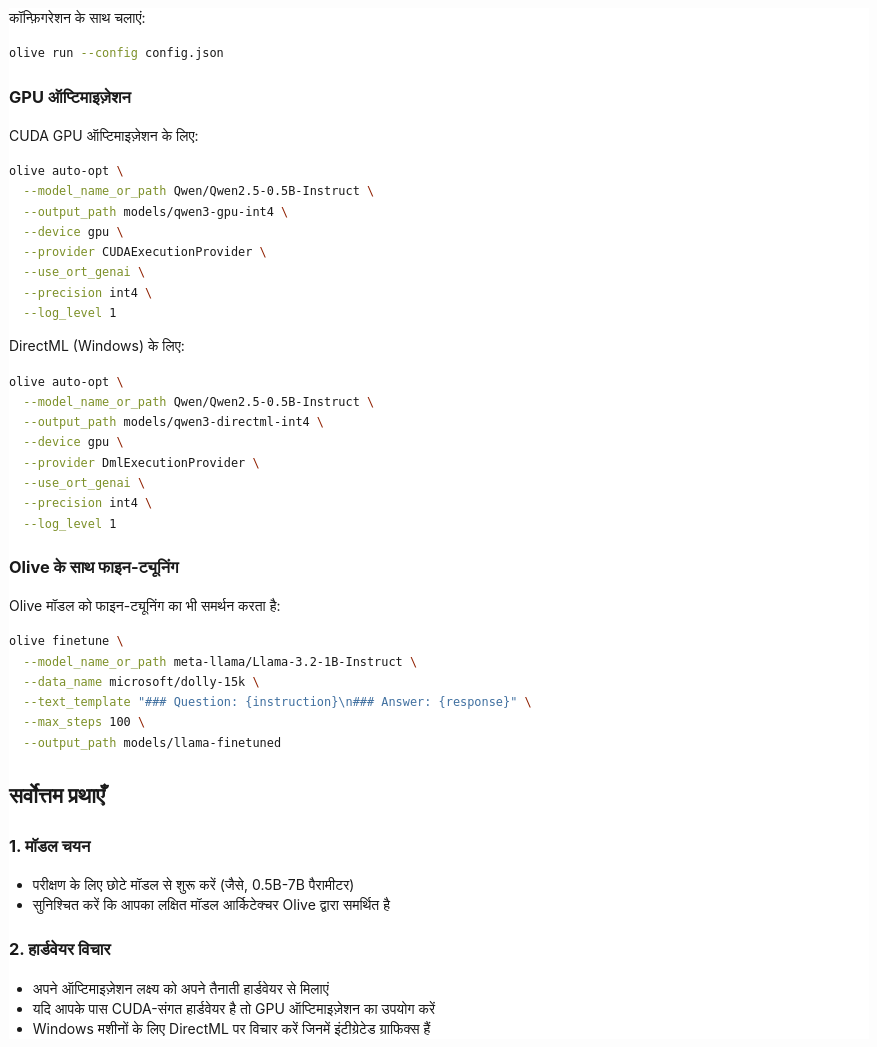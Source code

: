 कॉन्फ़िगरेशन के साथ चलाएं:

```bash
olive run --config config.json
```

### GPU ऑप्टिमाइज़ेशन

CUDA GPU ऑप्टिमाइज़ेशन के लिए:

```bash
olive auto-opt \
  --model_name_or_path Qwen/Qwen2.5-0.5B-Instruct \
  --output_path models/qwen3-gpu-int4 \
  --device gpu \
  --provider CUDAExecutionProvider \
  --use_ort_genai \
  --precision int4 \
  --log_level 1
```

DirectML (Windows) के लिए:

```bash
olive auto-opt \
  --model_name_or_path Qwen/Qwen2.5-0.5B-Instruct \
  --output_path models/qwen3-directml-int4 \
  --device gpu \
  --provider DmlExecutionProvider \
  --use_ort_genai \
  --precision int4 \
  --log_level 1
```

### Olive के साथ फाइन-ट्यूनिंग

Olive मॉडल को फाइन-ट्यूनिंग का भी समर्थन करता है:

```bash
olive finetune \
  --model_name_or_path meta-llama/Llama-3.2-1B-Instruct \
  --data_name microsoft/dolly-15k \
  --text_template "### Question: {instruction}\n### Answer: {response}" \
  --max_steps 100 \
  --output_path models/llama-finetuned
```

## सर्वोत्तम प्रथाएँ

### 1. मॉडल चयन
- परीक्षण के लिए छोटे मॉडल से शुरू करें (जैसे, 0.5B-7B पैरामीटर)
- सुनिश्चित करें कि आपका लक्षित मॉडल आर्किटेक्चर Olive द्वारा समर्थित है

### 2. हार्डवेयर विचार
- अपने ऑप्टिमाइज़ेशन लक्ष्य को अपने तैनाती हार्डवेयर से मिलाएं
- यदि आपके पास CUDA-संगत हार्डवेयर है तो GPU ऑप्टिमाइज़ेशन का उपयोग करें
- Windows मशीनों के लिए DirectML पर विचार करें जिनमें इंटीग्रेटेड ग्राफिक्स हैं
